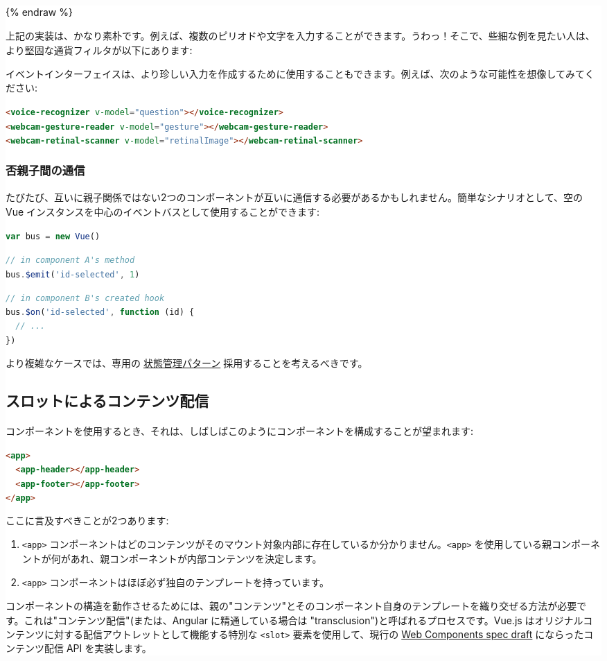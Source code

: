 </script>
{% endraw %}

上記の実装は、かなり素朴です。例えば、複数のピリオドや文字を入力することができます。うわっ！そこで、些細な例を見たい人は、より堅固な通貨フィルタが以下にあります:

<iframe width="100%" height="300" src="https://jsfiddle.net/chrisvfritz/1oqjojjx/embedded/result,html,js" allowfullscreen="allowfullscreen" frameborder="0"></iframe>

イベントインターフェイスは、より珍しい入力を作成するために使用することもできます。例えば、次のような可能性を想像してみてください:

``` html
<voice-recognizer v-model="question"></voice-recognizer>
<webcam-gesture-reader v-model="gesture"></webcam-gesture-reader>
<webcam-retinal-scanner v-model="retinalImage"></webcam-retinal-scanner>
```

### 否親子間の通信

たびたび、互いに親子関係ではない2つのコンポーネントが互いに通信する必要があるかもしれません。簡単なシナリオとして、空の Vue インスタンスを中心のイベントバスとして使用することができます:

``` js
var bus = new Vue()
```
``` js
// in component A's method
bus.$emit('id-selected', 1)
```
``` js
// in component B's created hook
bus.$on('id-selected', function (id) {
  // ...
})
```

より複雑なケースでは、専用の [状態管理パターン](/guide/state-management.html) 採用することを考えるべきです。

## スロットによるコンテンツ配信

コンポーネントを使用するとき、それは、しばしばこのようにコンポーネントを構成することが望まれます:

``` html
<app>
  <app-header></app-header>
  <app-footer></app-footer>
</app>
```

ここに言及すべきことが2つあります:

1. `<app>` コンポーネントはどのコンテンツがそのマウント対象内部に存在しているか分かりません。`<app>` を使用している親コンポーネントが何があれ、親コンポーネントが内部コンテンツを決定します。

2. `<app>` コンポーネントはほぼ必ず独自のテンプレートを持っています。

コンポーネントの構造を動作させるためには、親の"コンテンツ"とそのコンポーネント自身のテンプレートを織り交ぜる方法が必要です。これは"コンテンツ配信"(または、Angular に精通している場合は "transclusion")と呼ばれるプロセスです。Vue.js はオリジナルコンテンツに対する配信アウトレットとして機能する特別な `<slot>` 要素を使用して、現行の [Web Components spec draft](https://github.com/w3c/webcomponents/blob/gh-pages/proposals/Slots-Proposal.md) にならったコンテンツ配信 API を実装します。
